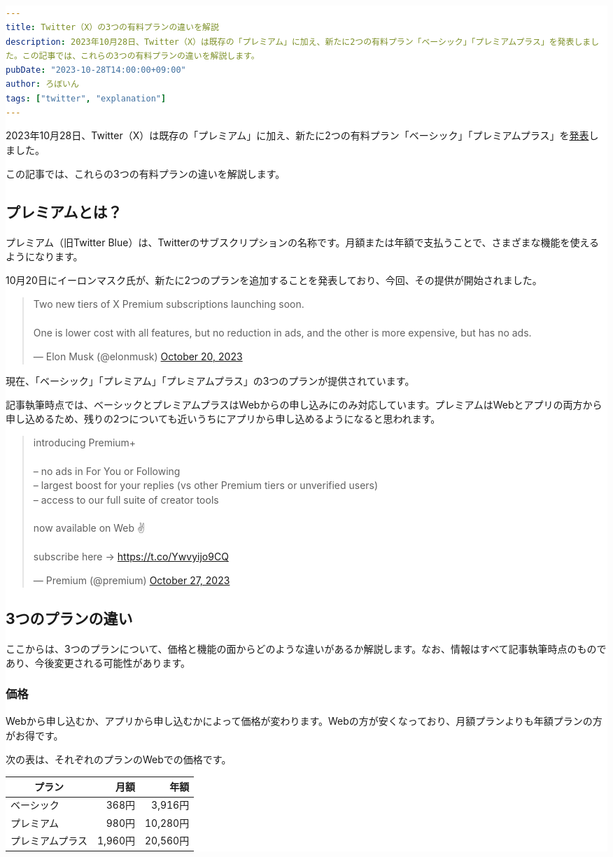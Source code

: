 ```yaml
---
title: Twitter（X）の3つの有料プランの違いを解説
description: 2023年10月28日、Twitter（X）は既存の「プレミアム」に加え、新たに2つの有料プラン「ベーシック」「プレミアムプラス」を発表しました。この記事では、これらの3つの有料プランの違いを解説します。
pubDate: "2023-10-28T14:00:00+09:00"
author: ろぼいん
tags: ["twitter", "explanation"]
---
```


2023年10月28日、Twitter（X）は既存の「プレミアム」に加え、新たに2つの有料プラン「ベーシック」「プレミアムプラス」を[発表](https://twitter.com/premium/status/1717977644996644948)しました。

この記事では、これらの3つの有料プランの違いを解説します。

## プレミアムとは？

プレミアム（旧Twitter Blue）は、Twitterのサブスクリプションの名称です。月額または年額で支払うことで、さまざまな機能を使えるようになります。

10月20日にイーロンマスク氏が、新たに2つのプランを追加することを発表しており、今回、その提供が開始されました。

<blockquote class="twitter-tweet" data-dnt="true" data-theme="dark"><p lang="en" dir="ltr">Two new tiers of X Premium subscriptions launching soon. <br><br>One is lower cost with all features, but no reduction in ads, and the other is more expensive, but has no ads.</p>&mdash; Elon Musk (@elonmusk) <a href="https://twitter.com/elonmusk/status/1715249746753794305?ref_src=twsrc%5Etfw">October 20, 2023</a></blockquote> <script async src="https://platform.twitter.com/widgets.js" charset="utf-8"></script>

現在、「ベーシック」「プレミアム」「プレミアムプラス」の3つのプランが提供されています。

記事執筆時点では、ベーシックとプレミアムプラスはWebからの申し込みにのみ対応しています。プレミアムはWebとアプリの両方から申し込めるため、残りの2つについても近いうちにアプリから申し込めるようになると思われます。

<blockquote class="twitter-tweet" data-dnt="true" data-theme="dark"><p lang="en" dir="ltr">introducing Premium+<br><br>– no ads in For You or Following<br>– largest boost for your replies (vs other Premium tiers or unverified users)<br>– access to our full suite of creator tools<br><br>now available on Web ✌️ <br><br>subscribe here → <a href="https://t.co/Ywvyijo9CQ">https://t.co/Ywvyijo9CQ</a></p>&mdash; Premium (@premium) <a href="https://twitter.com/premium/status/1717977644996644948?ref_src=twsrc%5Etfw">October 27, 2023</a></blockquote>

## 3つのプランの違い

ここからは、3つのプランについて、価格と機能の面からどのような違いがあるか解説します。なお、情報はすべて記事執筆時点のものであり、今後変更される可能性があります。

### 価格

Webから申し込むか、アプリから申し込むかによって価格が変わります。Webの方が安くなっており、月額プランよりも年額プランの方がお得です。

次の表は、それぞれのプランのWebでの価格です。

| プラン           |    月額 |     年額 |
| ---------------- | ------: | -------: |
| ベーシック       |   368円 |  3,916円 |
| プレミアム       |   980円 | 10,280円 |
| プレミアムプラス | 1,960円 | 20,560円 |
